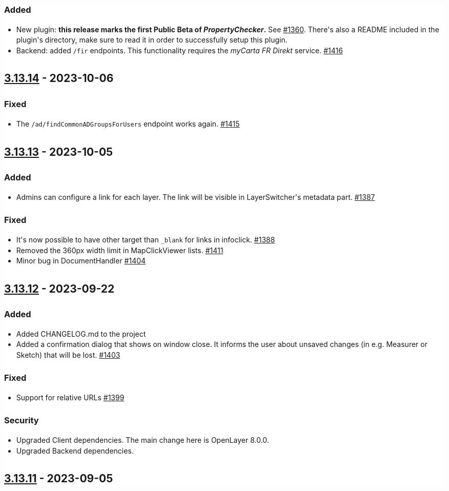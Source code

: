 ### Added

- New plugin: **this release marks the first Public Beta of _PropertyChecker_.** See [#1360](https://github.com/hajkmap/Hajk/issues/1360). There's also a README included in the plugin's directory, make sure to read it in order to successfully setup this plugin.
- Backend: added `/fir` endpoints. This functionality requires the _myCarta FR Direkt_ service. [#1416](https://github.com/hajkmap/Hajk/issues/1416)

## [3.13.14] - 2023-10-06

### Fixed

- The `/ad/findCommonADGroupsForUsers` endpoint works again. [#1415](https://github.com/hajkmap/Hajk/issues/1415)

## [3.13.13] - 2023-10-05

### Added

- Admins can configure a link for each layer. The link will be visible in LayerSwitcher's metadata part. [#1387](https://github.com/hajkmap/Hajk/issues/1387)

### Fixed

- It's now possible to have other target than `_blank` for links in infoclick. [#1388](https://github.com/hajkmap/Hajk/issues/1388)
- Removed the 360px width limit in MapClickViewer lists. [#1411](https://github.com/hajkmap/Hajk/issues/1411)
- Minor bug in DocumentHandler [#1404](https://github.com/hajkmap/Hajk/issues/1404)

## [3.13.12] - 2023-09-22

### Added

- Added CHANGELOG.md to the project
- Added a confirmation dialog that shows on window close. It informs the user about unsaved changes (in e.g. Measurer or Sketch) that will be lost. [#1403](https://github.com/hajkmap/Hajk/issues/1403)

### Fixed

- Support for relative URLs [#1399](https://github.com/hajkmap/Hajk/issues/1399)

### Security

- Upgraded Client dependencies. The main change here is OpenLayer 8.0.0.
- Upgraded Backend dependencies.

## [3.13.11] - 2023-09-05


[unreleased]: https://github.com/hajkmap/Hajk/compare/v3.13.24...hstd-main
[3.13.25]: https://github.com/hajkmap/Hajk/compare/v3.13.24...v3.13.25
[3.13.24]: https://github.com/hajkmap/Hajk/compare/v3.13.23...v3.13.24
[3.13.23]: https://github.com/hajkmap/Hajk/compare/v3.13.22...v3.13.23
[3.13.22]: https://github.com/hajkmap/Hajk/compare/v3.13.21...v3.13.22
[3.13.21]: https://github.com/hajkmap/Hajk/compare/v3.13.20...v3.13.21
[3.13.20]: https://github.com/hajkmap/Hajk/compare/v3.13.19...v3.13.20
[3.13.19]: https://github.com/hajkmap/Hajk/compare/v3.13.18...v3.13.19
[3.13.18]: https://github.com/hajkmap/Hajk/compare/v3.13.17...v3.13.18
[3.13.17]: https://github.com/hajkmap/Hajk/compare/v3.13.16...v3.13.17
[3.13.16]: https://github.com/hajkmap/Hajk/compare/v3.13.15...v3.13.16
[3.13.15]: https://github.com/hajkmap/Hajk/compare/v3.13.14...v3.13.15
[3.13.14]: https://github.com/hajkmap/Hajk/compare/v3.13.13...v3.13.14
[3.13.13]: https://github.com/hajkmap/Hajk/compare/v3.13.12...v3.13.13
[3.13.12]: https://github.com/hajkmap/Hajk/compare/v3.13.11...v3.13.12
[3.13.11]: https://github.com/hajkmap/Hajk/compare/v3.13.10...v3.13.11
[3.13.10]: https://github.com/hajkmap/Hajk/compare/v3.13.9...v3.13.10
[3.13.9]: https://github.com/hajkmap/Hajk/compare/v3.13.8...v3.13.9
[3.13.8]: https://github.com/hajkmap/Hajk/compare/v3.13.7...v3.13.8
[3.13.7]: https://github.com/hajkmap/Hajk/compare/v3.13.6...v3.13.7
[3.13.6]: https://github.com/hajkmap/Hajk/compare/v3.13.5...v3.13.6
[3.13.5]: https://github.com/hajkmap/Hajk/compare/v3.13.4...v3.13.5
[3.13.4]: https://github.com/hajkmap/Hajk/compare/v3.13.3...v3.13.4
[3.13.3]: https://github.com/hajkmap/Hajk/compare/v3.12.0-rc.2...v3.13.3
[3.12.0-rc.2]: https://github.com/hajkmap/Hajk/releases/tag/v3.12.0-rc.2